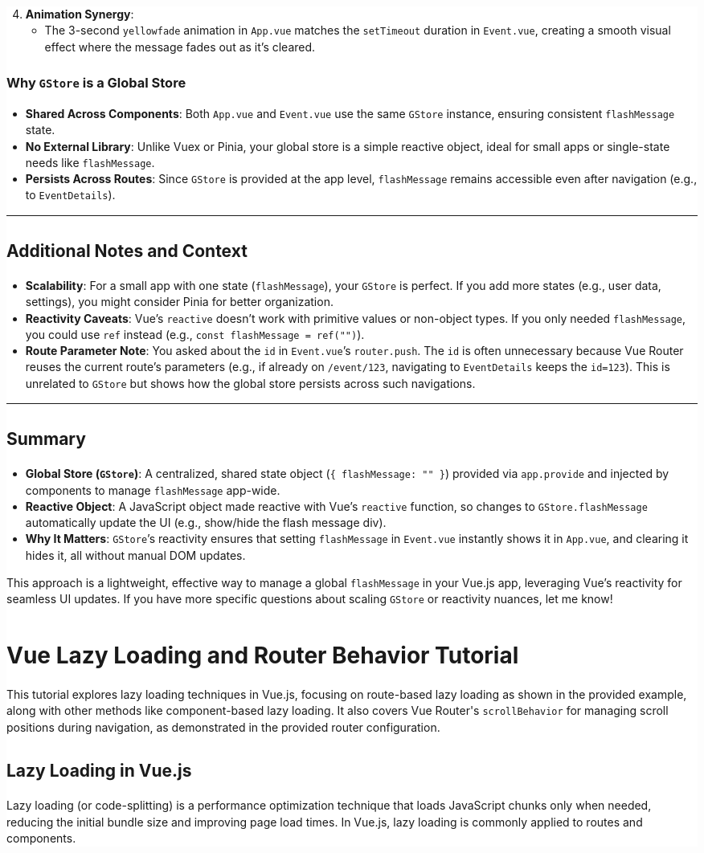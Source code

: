 4. **Animation Synergy**:
   - The 3-second `yellowfade` animation in `App.vue` matches the `setTimeout` duration in `Event.vue`, creating a smooth visual effect where the message fades out as it’s cleared.

### Why `GStore` is a Global Store
- **Shared Across Components**: Both `App.vue` and `Event.vue` use the same `GStore` instance, ensuring consistent `flashMessage` state.
- **No External Library**: Unlike Vuex or Pinia, your global store is a simple reactive object, ideal for small apps or single-state needs like `flashMessage`.
- **Persists Across Routes**: Since `GStore` is provided at the app level, `flashMessage` remains accessible even after navigation (e.g., to `EventDetails`).

---

## Additional Notes and Context
- **Scalability**: For a small app with one state (`flashMessage`), your `GStore` is perfect. If you add more states (e.g., user data, settings), you might consider Pinia for better organization.
- **Reactivity Caveats**: Vue’s `reactive` doesn’t work with primitive values or non-object types. If you only needed `flashMessage`, you could use `ref` instead (e.g., `const flashMessage = ref("")`).
- **Route Parameter Note**: You asked about the `id` in `Event.vue`’s `router.push`. The `id` is often unnecessary because Vue Router reuses the current route’s parameters (e.g., if already on `/event/123`, navigating to `EventDetails` keeps the `id=123`). This is unrelated to `GStore` but shows how the global store persists across such navigations.

---

## Summary
- **Global Store (`GStore`)**: A centralized, shared state object (`{ flashMessage: "" }`) provided via `app.provide` and injected by components to manage `flashMessage` app-wide.
- **Reactive Object**: A JavaScript object made reactive with Vue’s `reactive` function, so changes to `GStore.flashMessage` automatically update the UI (e.g., show/hide the flash message div).
- **Why It Matters**: `GStore`’s reactivity ensures that setting `flashMessage` in `Event.vue` instantly shows it in `App.vue`, and clearing it hides it, all without manual DOM updates.

This approach is a lightweight, effective way to manage a global `flashMessage` in your Vue.js app, leveraging Vue’s reactivity for seamless UI updates. If you have more specific questions about scaling `GStore` or reactivity nuances, let me know!

# Vue Lazy Loading and Router Behavior Tutorial

This tutorial explores lazy loading techniques in Vue.js, focusing on route-based lazy loading as shown in the provided example, along with other methods like component-based lazy loading. It also covers Vue Router's `scrollBehavior` for managing scroll positions during navigation, as demonstrated in the provided router configuration.

## Lazy Loading in Vue.js

Lazy loading (or code-splitting) is a performance optimization technique that loads JavaScript chunks only when needed, reducing the initial bundle size and improving page load times. In Vue.js, lazy loading is commonly applied to routes and components.
